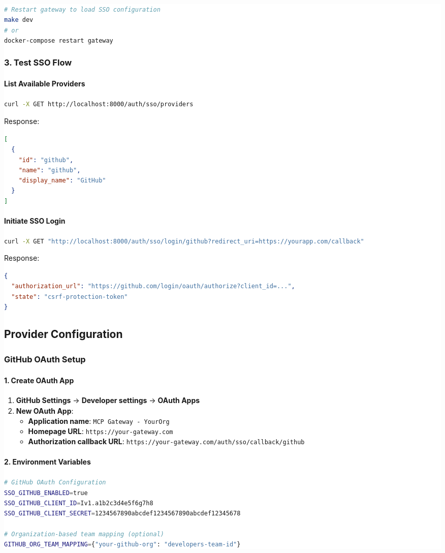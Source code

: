 ```bash
# Restart gateway to load SSO configuration
make dev
# or
docker-compose restart gateway
```

### 3. Test SSO Flow

#### List Available Providers

```bash
curl -X GET http://localhost:8000/auth/sso/providers
```

Response:
```json
[
  {
    "id": "github",
    "name": "github",
    "display_name": "GitHub"
  }
]
```

#### Initiate SSO Login

```bash
curl -X GET "http://localhost:8000/auth/sso/login/github?redirect_uri=https://yourapp.com/callback"
```

Response:
```json
{
  "authorization_url": "https://github.com/login/oauth/authorize?client_id=...",
  "state": "csrf-protection-token"
}
```

## Provider Configuration

### GitHub OAuth Setup

#### 1. Create OAuth App

1. **GitHub Settings** → **Developer settings** → **OAuth Apps**
2. **New OAuth App**:
   - **Application name**: `MCP Gateway - YourOrg`
   - **Homepage URL**: `https://your-gateway.com`
   - **Authorization callback URL**: `https://your-gateway.com/auth/sso/callback/github`

#### 2. Environment Variables

```bash
# GitHub OAuth Configuration
SSO_GITHUB_ENABLED=true
SSO_GITHUB_CLIENT_ID=Iv1.a1b2c3d4e5f6g7h8
SSO_GITHUB_CLIENT_SECRET=1234567890abcdef1234567890abcdef12345678

# Organization-based team mapping (optional)
GITHUB_ORG_TEAM_MAPPING={"your-github-org": "developers-team-id"}
```
